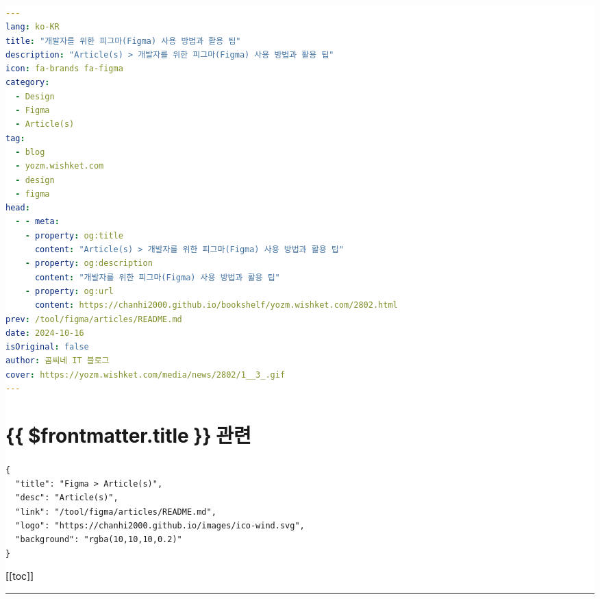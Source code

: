 ```yaml
---
lang: ko-KR
title: "개발자를 위한 피그마(Figma) 사용 방법과 활용 팁"
description: "Article(s) > 개발자를 위한 피그마(Figma) 사용 방법과 활용 팁"
icon: fa-brands fa-figma
category:
  - Design
  - Figma
  - Article(s)
tag:
  - blog
  - yozm.wishket.com
  - design
  - figma
head:
  - - meta:
    - property: og:title
      content: "Article(s) > 개발자를 위한 피그마(Figma) 사용 방법과 활용 팁"
    - property: og:description
      content: "개발자를 위한 피그마(Figma) 사용 방법과 활용 팁"
    - property: og:url
      content: https://chanhi2000.github.io/bookshelf/yozm.wishket.com/2802.html
prev: /tool/figma/articles/README.md
date: 2024-10-16
isOriginal: false
author: 곰씨네 IT 블로그
cover: https://yozm.wishket.com/media/news/2802/1__3_.gif
---
```


# {{ $frontmatter.title }} 관련

```component VPCard
{
  "title": "Figma > Article(s)",
  "desc": "Article(s)",
  "link": "/tool/figma/articles/README.md",
  "logo": "https://chanhi2000.github.io/images/ico-wind.svg",
  "background": "rgba(10,10,10,0.2)"
}
```

[[toc]]

---

<SiteInfo
  name="개발자를 위한 피그마(Figma) 사용 방법과 활용 팁"
  desc="개발자는 소프트웨어 개발 프로젝트에서 디자이너와 협업할 일이 많습니다. 피그마(Figma)는 이러한 협업을 원활하게 해주는 툴로서 현재 다양한 UI/UX 디자인에 사용되고 있는데요. 개발자가 피그마를 활용하면, 디자인을 코드로 변환하는 작업을 더 효율적으로 할 수 있어 개발 생산성을 높일 수 있습니다. 또한 피그마는 1인 개발이나 소규모 프로젝트에서 빠르게 아이디어를 구체화할 때 유용하게 활용할 수 있는 도구이기도 합니다. 이번 글에서는 피그마의 기본 개념을 살펴보고, 개발자 관점에서 자주 사용하는 기능과 활용 팁을 정리해 보았습니다."
  url="https://yozm.wishket.com/magazine/detail/2802/"
  logo="https://yozm.wishket.com/favicon.ico"
  preview="https://yozm.wishket.com/media/news/2802/1__3_.gif"/>
